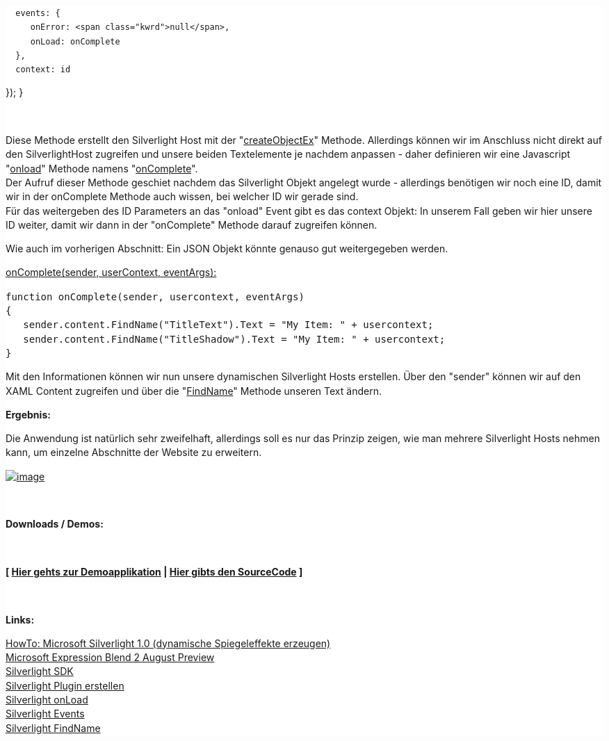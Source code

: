       events: {
         onError: <span class="kwrd">null</span>,
         onLoad: onComplete
      },      
      context: id 
   });
}</pre></div>
<p>&nbsp;</p>
<p>Diese Methode erstellt den Silverlight Host mit der "<a href="http://msdn2.microsoft.com/en-us/library/bb412401.aspx">createObjectEx</a>" Methode. Allerdings können wir im Anschluss nicht direkt auf den SilverlightHost zugreifen und unsere beiden Textelemente je nachdem anpassen - daher definieren wir eine Javascript "<a href="http://msdn2.microsoft.com/en-us/library/bb412359.aspx">onload</a>" Methode namens "<a href="http://msdn2.microsoft.com/en-us/library/bb794710.aspx">onComplete</a>". <br>Der Aufruf dieser Methode geschiet nachdem das Silverlight Objekt angelegt wurde - allerdings benötigen wir noch eine ID, damit wir in der onComplete Methode auch wissen, bei welcher ID wir gerade sind.<br>Für das weitergeben des ID Parameters an das "onload" Event gibt es das context Objekt: In unserem Fall geben wir hier unsere ID weiter, damit wir dann in der "onComplete" Methode darauf zugreifen können.</p>
<p>Wie auch im vorherigen Abschnitt: Ein JSON Objekt könnte genauso gut weitergegeben werden.</p>
<p><u>onComplete(sender, userContext, eventArgs):</u></p>
<div class="CodeFormatContainer"><pre class="csharpcode">function onComplete(sender, usercontext, eventArgs)
{
   sender.content.FindName(<span class="str">"TitleText"</span>).Text = <span class="str">"My Item: "</span> + usercontext;
   sender.content.FindName(<span class="str">"TitleShadow"</span>).Text = <span class="str">"My Item: "</span> + usercontext;
}</pre></div>
<p>Mit den Informationen können wir nun unsere dynamischen Silverlight Hosts erstellen. Über den "sender" können wir auf den XAML Content zugreifen und über die "<a href="http://msdn2.microsoft.com/en-us/library/bb412364.aspx">FindName</a>" Methode unseren Text ändern.</p>
<p><strong>Ergebnis:</strong></p>
<p>Die Anwendung ist natürlich sehr zweifelhaft, allerdings soll es nur das Prinzip zeigen, wie man mehrere Silverlight Hosts nehmen kann, um einzelne Abschnitte der Website zu erweitern.</p>
<p><a href="{{BASE_PATH}}/assets/wp-images-de/image146.png" atomicselection="true"><img style="border-right: 0px; border-top: 0px; border-left: 0px; border-bottom: 0px" height="398" alt="image" src="{{BASE_PATH}}/assets/wp-images-de/image-thumb125.png" width="291" border="0"></a> </p>
<p>&nbsp;</p>
<p><strong>Downloads / Demos:</strong></p>
<p>&nbsp;</p>
<p><strong>[ </strong><a href="http://code-developer.de/democode/multisilverlighthost/" target="_blank"><strong>Hier gehts zur Demoapplikation</strong></a><strong>&nbsp;| </strong><a href="{{BASE_PATH}}/assets/files/democode/multisilverlighthost/source.zip" target="_blank"><strong>Hier gibts den SourceCode</strong></a><strong>&nbsp;]</strong></p>
<p>&nbsp;</p>
<p><strong>Links:</strong></p>
<p><a href="{{BASE_PATH}}/artikel/howto-microsoft-silverlight-10-dynamische-spiegeleffekte/">HowTo: Microsoft Silverlight 1.0 (dynamische Spiegeleffekte erzeugen)</a><br><a href="http://www.microsoft.com/expression/products/features.aspx?key=blend2preview">Microsoft Expression Blend 2 August Preview</a><br><a href="http://msdn2.microsoft.com/en-us/library/bb404703.aspx">Silverlight SDK</a><br><a href="http://msdn2.microsoft.com/en-us/library/bb412401.aspx">Silverlight Plugin erstellen</a><br><a href="http://msdn2.microsoft.com/en-us/library/bb412359.aspx">Silverlight onLoad</a><br><a href="http://msdn2.microsoft.com/en-us/library/bb794710.aspx">Silverlight Events</a><br><a href="http://msdn2.microsoft.com/en-us/library/bb412364.aspx">Silverlight FindName</a></p>
